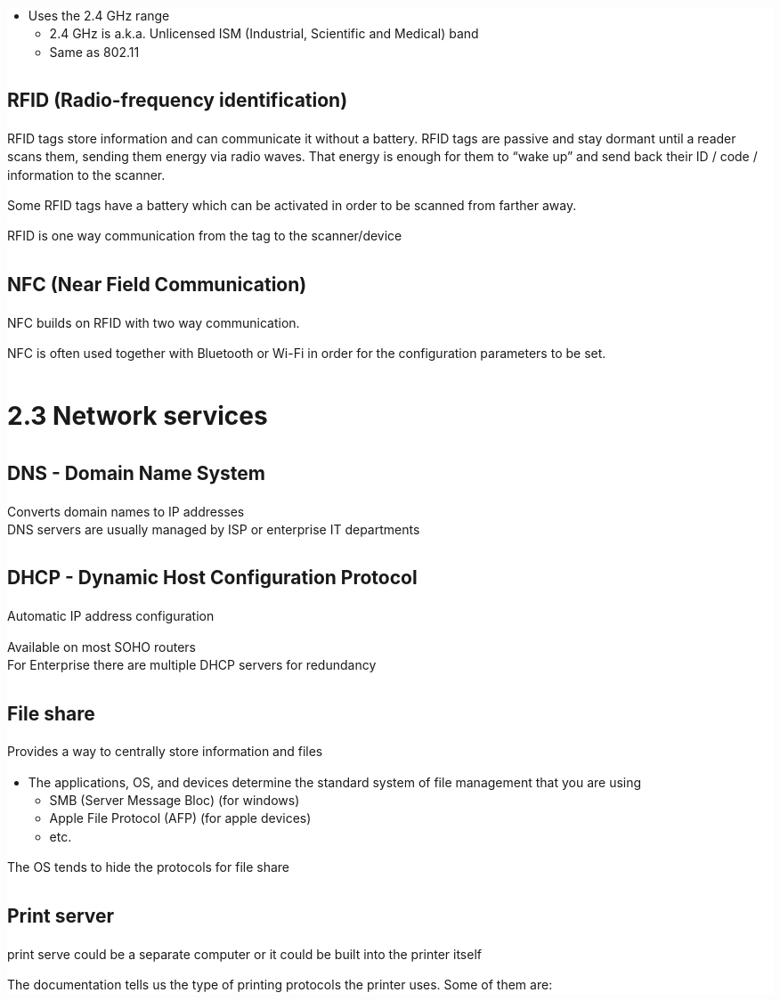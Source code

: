 - Uses the 2.4 GHz range
    - 2.4 GHz is a.k.a. Unlicensed ISM (Industrial, Scientific and Medical) band
    - Same as 802.11

## RFID (Radio-frequency identification)

RFID tags store information and can communicate it without a battery. RFID tags are passive and stay dormant until a reader scans them, sending them energy via radio waves. That energy is enough for them to “wake up” and send back their ID / code / information to the scanner.

Some RFID tags have a battery which can be activated in order to be scanned from farther away.

RFID is one way communication from the tag to the scanner/device

## NFC (Near Field Communication)

NFC builds on RFID with two way communication.

NFC is often used together with Bluetooth or Wi-Fi in order for the configuration parameters to be set.

# 2.3 Network services

## DNS - Domain Name System

Converts domain names to IP addresses  
DNS servers are usually managed by ISP or enterprise IT departments

## DHCP - Dynamic Host Configuration Protocol

Automatic IP address configuration

Available on most SOHO routers  
For Enterprise there are multiple DHCP servers for redundancy

## File share

Provides a way to centrally store information and files

- The applications, OS, and devices determine the standard system of file management that you are using
    - SMB (Server Message Bloc) (for windows)
    - Apple File Protocol (AFP) (for apple devices)
    - etc.

The OS tends to hide the protocols for file share

## Print server

print serve could be a separate computer or it could be built into the printer itself

The documentation tells us the type of printing protocols the printer uses. Some of them are:

